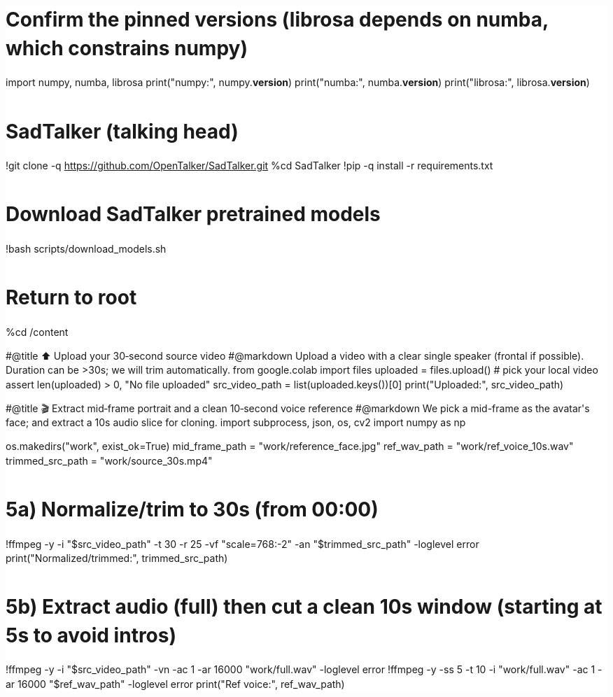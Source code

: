 # Confirm the pinned versions (librosa depends on numba, which constrains numpy)
import numpy, numba, librosa
print("numpy:", numpy.__version__)
print("numba:", numba.__version__)
print("librosa:", librosa.__version__)

# SadTalker (talking head)
!git clone -q https://github.com/OpenTalker/SadTalker.git
%cd SadTalker
!pip -q install -r requirements.txt

# Download SadTalker pretrained models
!bash scripts/download_models.sh

# Return to root
%cd /content

#@title ⬆️ Upload your 30‑second source video
#@markdown Upload a video with a clear single speaker (frontal if possible). Duration can be >30s; we will trim automatically.
from google.colab import files
uploaded = files.upload()  # pick your local video
assert len(uploaded) > 0, "No file uploaded"
src_video_path = list(uploaded.keys())[0]
print("Uploaded:", src_video_path)

#@title 🎬 Extract mid‑frame portrait and a clean 10‑second voice reference
#@markdown We pick a mid-frame as the avatar's face; and extract a 10s audio slice for cloning.
import subprocess, json, os, cv2
import numpy as np

os.makedirs("work", exist_ok=True)
mid_frame_path = "work/reference_face.jpg"
ref_wav_path = "work/ref_voice_10s.wav"
trimmed_src_path = "work/source_30s.mp4"

# 5a) Normalize/trim to 30s (from 00:00)
!ffmpeg -y -i "$src_video_path" -t 30 -r 25 -vf "scale=768:-2" -an "$trimmed_src_path" -loglevel error
print("Normalized/trimmed:", trimmed_src_path)

# 5b) Extract audio (full) then cut a clean 10s window (starting at 5s to avoid intros)
!ffmpeg -y -i "$src_video_path" -vn -ac 1 -ar 16000 "work/full.wav" -loglevel error
!ffmpeg -y -ss 5 -t 10 -i "work/full.wav" -ac 1 -ar 16000 "$ref_wav_path" -loglevel error
print("Ref voice:", ref_wav_path)
